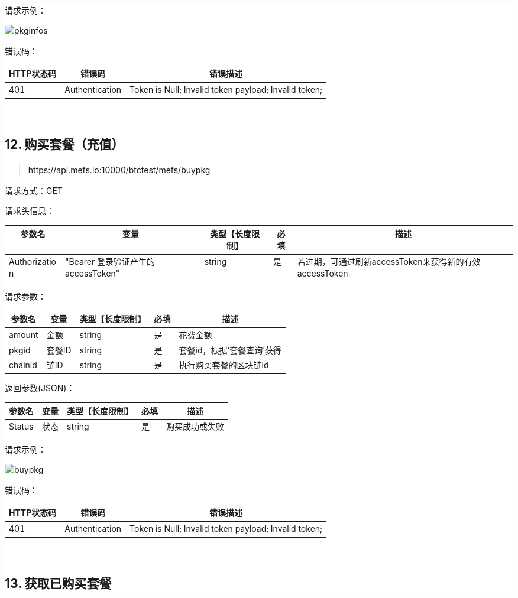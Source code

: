 请求示例：

![pkginfos](pkginfos.png)

错误码：

| HTTP状态码 | 错误码            | 错误描述                                                 |
| ------- | -------------- | ---------------------------------------------------- |
| 401     | Authentication | Token is Null; Invalid token payload; Invalid token; |

&nbsp;

## 12. 购买套餐（充值）

> https://api.mefs.io:10000/btctest/mefs/buypkg

请求方式：GET

请求头信息：

| 参数名           | 变量                          | 类型【长度限制】 | 必填  | 描述                                     |
| ------------- | --------------------------- | -------- | --- | -------------------------------------- |
| Authorization | "Bearer 登录验证产生的accessToken" | string   | 是   | 若过期，可通过刷新accessToken来获得新的有效accessToken |

请求参数：

| 参数名     | 变量   | 类型【长度限制】 | 必填  | 描述              |
| ------- | ---- | -------- | --- | --------------- |
| amount  | 金额   | string   | 是   | 花费金额            |
| pkgid   | 套餐ID | string   | 是   | 套餐id，根据‘套餐查询’获得 |
| chainid | 链ID  | string   | 是   | 执行购买套餐的区块链id    |

返回参数(JSON)：

| 参数名    | 变量  | 类型【长度限制】 | 必填  | 描述      |
| ------ | --- | -------- | --- | ------- |
| Status | 状态  | string   | 是   | 购买成功或失败 |

请求示例：

![buypkg](buypkg.png)

错误码：

| HTTP状态码 | 错误码            | 错误描述                                                 |
| ------- | -------------- | ---------------------------------------------------- |
| 401     | Authentication | Token is Null; Invalid token payload; Invalid token; |

&nbsp;

## 13.  获取已购买套餐
